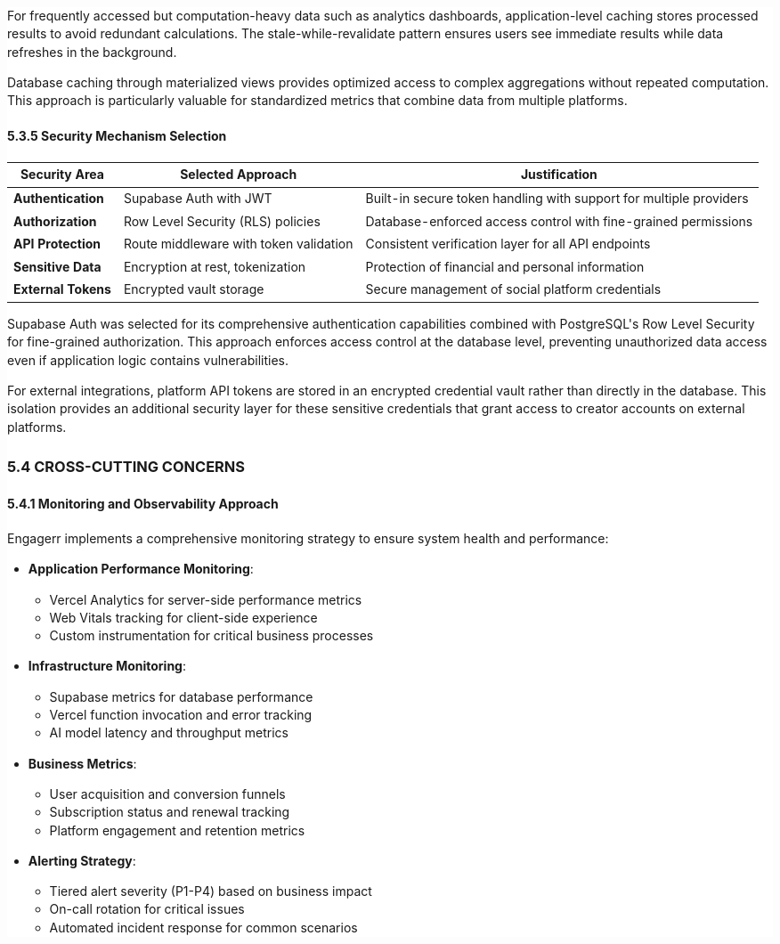For frequently accessed but computation-heavy data such as analytics dashboards, application-level caching stores processed results to avoid redundant calculations. The stale-while-revalidate pattern ensures users see immediate results while data refreshes in the background.

Database caching through materialized views provides optimized access to complex aggregations without repeated computation. This approach is particularly valuable for standardized metrics that combine data from multiple platforms.

#### 5.3.5 Security Mechanism Selection

| Security Area | Selected Approach | Justification |
| --- | --- | --- |
| **Authentication** | Supabase Auth with JWT | Built-in secure token handling with support for multiple providers |
| **Authorization** | Row Level Security (RLS) policies | Database-enforced access control with fine-grained permissions |
| **API Protection** | Route middleware with token validation | Consistent verification layer for all API endpoints |
| **Sensitive Data** | Encryption at rest, tokenization | Protection of financial and personal information |
| **External Tokens** | Encrypted vault storage | Secure management of social platform credentials |

Supabase Auth was selected for its comprehensive authentication capabilities combined with PostgreSQL's Row Level Security for fine-grained authorization. This approach enforces access control at the database level, preventing unauthorized data access even if application logic contains vulnerabilities.

For external integrations, platform API tokens are stored in an encrypted credential vault rather than directly in the database. This isolation provides an additional security layer for these sensitive credentials that grant access to creator accounts on external platforms.

### 5.4 CROSS-CUTTING CONCERNS

#### 5.4.1 Monitoring and Observability Approach

Engagerr implements a comprehensive monitoring strategy to ensure system health and performance:

- **Application Performance Monitoring**:
  - Vercel Analytics for server-side performance metrics
  - Web Vitals tracking for client-side experience
  - Custom instrumentation for critical business processes

- **Infrastructure Monitoring**:
  - Supabase metrics for database performance
  - Vercel function invocation and error tracking
  - AI model latency and throughput metrics

- **Business Metrics**:
  - User acquisition and conversion funnels
  - Subscription status and renewal tracking
  - Platform engagement and retention metrics

- **Alerting Strategy**:
  - Tiered alert severity (P1-P4) based on business impact
  - On-call rotation for critical issues
  - Automated incident response for common scenarios
